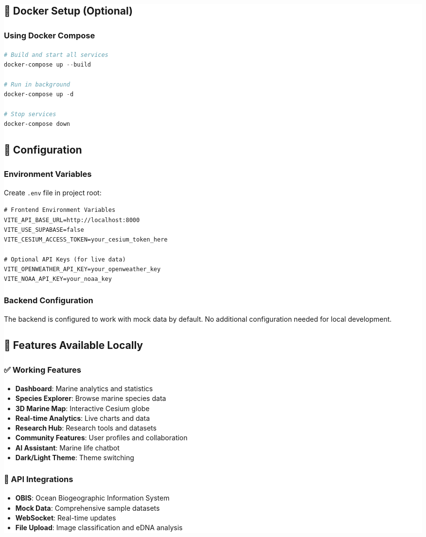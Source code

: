 ## 🐳 Docker Setup (Optional)

### Using Docker Compose
```powershell
# Build and start all services
docker-compose up --build

# Run in background
docker-compose up -d

# Stop services
docker-compose down
```

## 🔧 Configuration

### Environment Variables
Create `.env` file in project root:
```env
# Frontend Environment Variables
VITE_API_BASE_URL=http://localhost:8000
VITE_USE_SUPABASE=false
VITE_CESIUM_ACCESS_TOKEN=your_cesium_token_here

# Optional API Keys (for live data)
VITE_OPENWEATHER_API_KEY=your_openweather_key
VITE_NOAA_API_KEY=your_noaa_key
```

### Backend Configuration
The backend is configured to work with mock data by default. No additional configuration needed for local development.

## 🌊 Features Available Locally

### ✅ Working Features
- **Dashboard**: Marine analytics and statistics
- **Species Explorer**: Browse marine species data
- **3D Marine Map**: Interactive Cesium globe
- **Real-time Analytics**: Live charts and data
- **Research Hub**: Research tools and datasets
- **Community Features**: User profiles and collaboration
- **AI Assistant**: Marine life chatbot
- **Dark/Light Theme**: Theme switching

### 🔌 API Integrations
- **OBIS**: Ocean Biogeographic Information System
- **Mock Data**: Comprehensive sample datasets
- **WebSocket**: Real-time updates
- **File Upload**: Image classification and eDNA analysis
